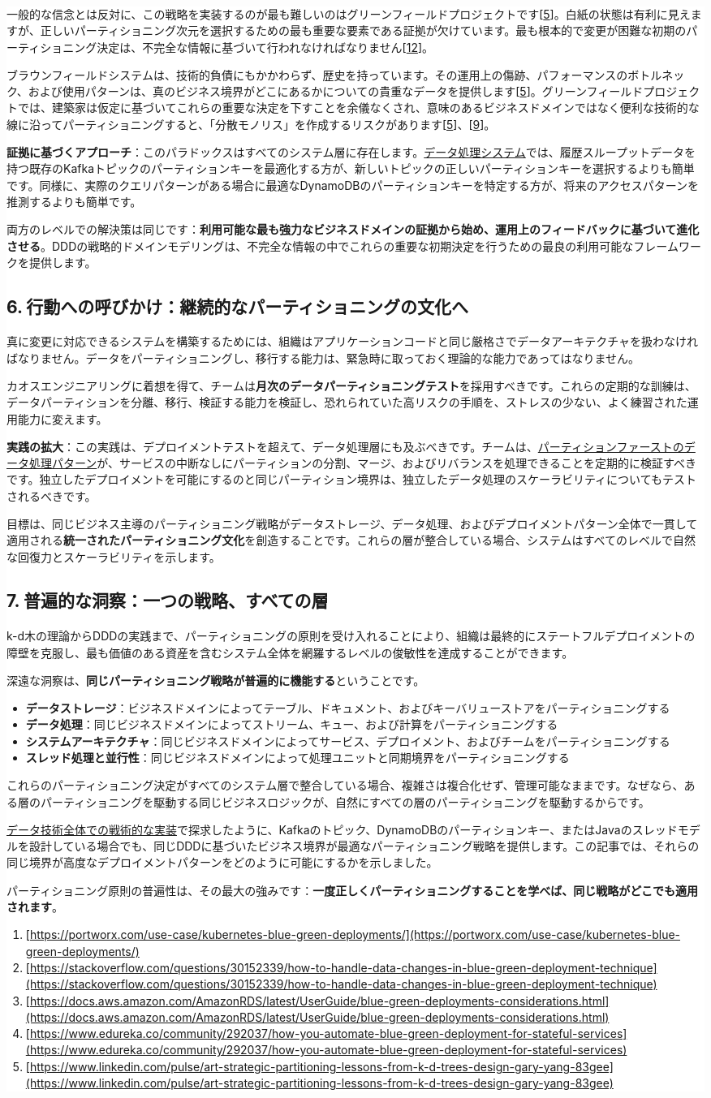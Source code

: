 一般的な信念とは反対に、この戦略を実装するのが最も難しいのはグリーンフィールドプロジェクトです\[[5](https://www.linkedin.com/pulse/art-strategic-partitioning-lessons-from-k-d-trees-design-gary-yang-83gee)]。白紙の状態は有利に見えますが、正しいパーティショニング次元を選択するための最も重要な要素である証拠が欠けています。最も根本的で変更が困難な初期のパーティショニング決定は、不完全な情報に基づいて行われなければなりません\[[12](https://martinfowler.com/architecture/)]。

ブラウンフィールドシステムは、技術的負債にもかかわらず、歴史を持っています。その運用上の傷跡、パフォーマンスのボトルネック、および使用パターンは、真のビジネス境界がどこにあるかについての貴重なデータを提供します\[[5](https://www.linkedin.com/pulse/art-strategic-partitioning-lessons-from-k-d-trees-design-gary-yang-83gee)]。グリーンフィールドプロジェクトでは、建築家は仮定に基づいてこれらの重要な決定を下すことを余儀なくされ、意味のあるビジネスドメインではなく便利な技術的な線に沿ってパーティショニングすると、「分散モノリス」を作成するリスクがあります\[[5](https://www.linkedin.com/pulse/art-strategic-partitioning-lessons-from-k-d-trees-design-gary-yang-83gee)]、\[[9](https://semaphoreci.com/blog/domain-driven-design-microservices)]。

**証拠に基づくアプローチ**：このパラドックスはすべてのシステム層に存在します。[データ処理システム](/articles/kd-tree-software-partition-sequence/)では、履歴スループットデータを持つ既存のKafkaトピックのパーティションキーを最適化する方が、新しいトピックの正しいパーティションキーを選択するよりも簡単です。同様に、実際のクエリパターンがある場合に最適なDynamoDBのパーティションキーを特定する方が、将来のアクセスパターンを推測するよりも簡単です。

両方のレベルでの解決策は同じです：**利用可能な最も強力なビジネスドメインの証拠から始め、運用上のフィードバックに基づいて進化させる**。DDDの戦略的ドメインモデリングは、不完全な情報の中でこれらの重要な初期決定を行うための最良の利用可能なフレームワークを提供します。

## **6. 行動への呼びかけ：継続的なパーティショニングの文化へ**

真に変更に対応できるシステムを構築するためには、組織はアプリケーションコードと同じ厳格さでデータアーキテクチャを扱わなければなりません。データをパーティショニングし、移行する能力は、緊急時に取っておく理論的な能力であってはなりません。

カオスエンジニアリングに着想を得て、チームは**月次のデータパーティショニングテスト**を採用すべきです。これらの定期的な訓練は、データパーティションを分離、移行、検証する能力を検証し、恐れられていた高リスクの手順を、ストレスの少ない、よく練習された運用能力に変えます。

**実践の拡大**：この実践は、デプロイメントテストを超えて、データ処理層にも及ぶべきです。チームは、[パーティションファーストのデータ処理パターン](/articles/kd-tree-software-partition-sequence/)が、サービスの中断なしにパーティションの分割、マージ、およびリバランスを処理できることを定期的に検証すべきです。独立したデプロイメントを可能にするのと同じパーティション境界は、独立したデータ処理のスケーラビリティについてもテストされるべきです。

目標は、同じビジネス主導のパーティショニング戦略がデータストレージ、データ処理、およびデプロイメントパターン全体で一貫して適用される**統一されたパーティショニング文化**を創造することです。これらの層が整合している場合、システムはすべてのレベルで自然な回復力とスケーラビリティを示します。

## **7. 普遍的な洞察：一つの戦略、すべての層**

k-d木の理論からDDDの実践まで、パーティショニングの原則を受け入れることにより、組織は最終的にステートフルデプロイメントの障壁を克服し、最も価値のある資産を含むシステム全体を網羅するレベルの俊敏性を達成することができます。

深遠な洞察は、**同じパーティショニング戦略が普遍的に機能する**ということです。

-   **データストレージ**：ビジネスドメインによってテーブル、ドキュメント、およびキーバリューストアをパーティショニングする
-   **データ処理**：同じビジネスドメインによってストリーム、キュー、および計算をパーティショニングする
-   **システムアーキテクチャ**：同じビジネスドメインによってサービス、デプロイメント、およびチームをパーティショニングする
-   **スレッド処理と並行性**：同じビジネスドメインによって処理ユニットと同期境界をパーティショニングする

これらのパーティショニング決定がすべてのシステム層で整合している場合、複雑さは複合化せず、管理可能なままです。なぜなら、ある層のパーティショニングを駆動する同じビジネスロジックが、自然にすべての層のパーティショニングを駆動するからです。

[データ技術全体での戦術的な実装](/articles/kd-tree-software-partition-sequence/)で探求したように、Kafkaのトピック、DynamoDBのパーティションキー、またはJavaのスレッドモデルを設計している場合でも、同じDDDに基づいたビジネス境界が最適なパーティショニング戦略を提供します。この記事では、それらの同じ境界が高度なデプロイメントパターンをどのように可能にするかを示しました。

パーティショニング原則の普遍性は、その最大の強みです：**一度正しくパーティショニングすることを学べば、同じ戦略がどこでも適用されます**。

1. [https://portworx.com/use-case/kubernetes-blue-green-deployments/](https://portworx.com/use-case/kubernetes-blue-green-deployments/)
2. [https://stackoverflow.com/questions/30152339/how-to-handle-data-changes-in-blue-green-deployment-technique](https://stackoverflow.com/questions/30152339/how-to-handle-data-changes-in-blue-green-deployment-technique)
3. [https://docs.aws.amazon.com/AmazonRDS/latest/UserGuide/blue-green-deployments-considerations.html](https://docs.aws.amazon.com/AmazonRDS/latest/UserGuide/blue-green-deployments-considerations.html)
4. [https://www.edureka.co/community/292037/how-you-automate-blue-green-deployment-for-stateful-services](https://www.edureka.co/community/292037/how-you-automate-blue-green-deployment-for-stateful-services)
5. [https://www.linkedin.com/pulse/art-strategic-partitioning-lessons-from-k-d-trees-design-gary-yang-83gee](https://www.linkedin.com/pulse/art-strategic-partitioning-lessons-from-k-d-trees-design-gary-yang-83gee)